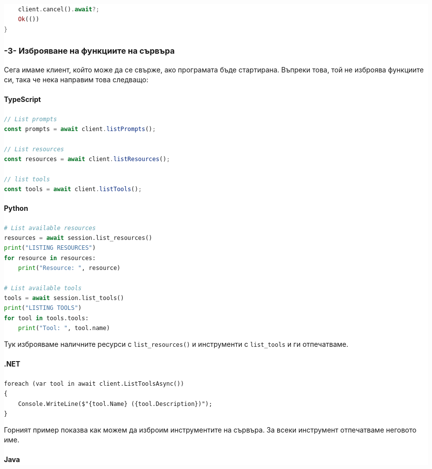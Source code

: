 ```rust
    client.cancel().await?;
    Ok(())
}
```

### -3- Изброяване на функциите на сървъра

Сега имаме клиент, който може да се свърже, ако програмата бъде стартирана. Въпреки това, той не изброява функциите си, така че нека направим това следващо:

#### TypeScript

```typescript
// List prompts
const prompts = await client.listPrompts();

// List resources
const resources = await client.listResources();

// list tools
const tools = await client.listTools();
```

#### Python

```python
# List available resources
resources = await session.list_resources()
print("LISTING RESOURCES")
for resource in resources:
    print("Resource: ", resource)

# List available tools
tools = await session.list_tools()
print("LISTING TOOLS")
for tool in tools.tools:
    print("Tool: ", tool.name)
```

Тук изброяваме наличните ресурси с `list_resources()` и инструменти с `list_tools` и ги отпечатваме.

#### .NET

```dotnet
foreach (var tool in await client.ListToolsAsync())
{
    Console.WriteLine($"{tool.Name} ({tool.Description})");
}
```

Горният пример показва как можем да изброим инструментите на сървъра. За всеки инструмент отпечатваме неговото име.

#### Java
